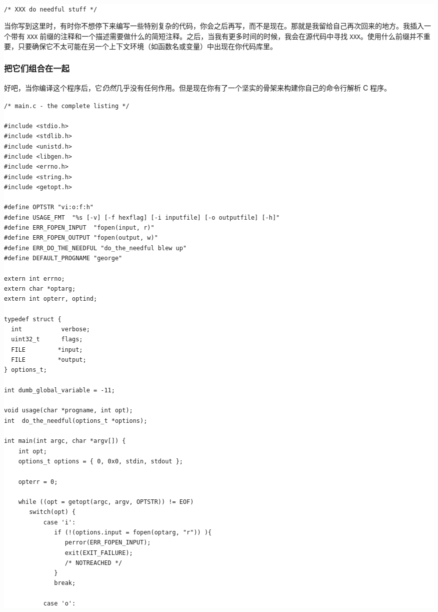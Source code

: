 

```
/* XXX do needful stuff */
```

当你写到这里时，有时你不想停下来编写一些特别复杂的代码，你会之后再写，而不是现在。那就是我留给自己再次回来的地方。我插入一个带有 `XXX` 前缀的注释和一个描述需要做什么的简短注释。之后，当我有更多时间的时候，我会在源代码中寻找 `XXX`。使用什么前缀并不重要，只要确保它不太可能在另一个上下文环境（如函数名或变量）中出现在你代码库里。


### 把它们组合在一起


好吧，当你编译这个程序后，它*仍然*几乎没有任何作用。但是现在你有了一个坚实的骨架来构建你自己的命令行解析 C 程序。



```
/* main.c - the complete listing */

#include <stdio.h>
#include <stdlib.h>
#include <unistd.h>
#include <libgen.h>
#include <errno.h>
#include <string.h>
#include <getopt.h>

#define OPTSTR "vi:o:f:h"
#define USAGE_FMT  "%s [-v] [-f hexflag] [-i inputfile] [-o outputfile] [-h]"
#define ERR_FOPEN_INPUT  "fopen(input, r)"
#define ERR_FOPEN_OUTPUT "fopen(output, w)"
#define ERR_DO_THE_NEEDFUL "do_the_needful blew up"
#define DEFAULT_PROGNAME "george"

extern int errno;
extern char *optarg;
extern int opterr, optind;

typedef struct {
  int           verbose;
  uint32_t      flags;
  FILE         *input;
  FILE         *output;
} options_t;

int dumb_global_variable = -11;

void usage(char *progname, int opt);
int  do_the_needful(options_t *options);

int main(int argc, char *argv[]) {
    int opt;
    options_t options = { 0, 0x0, stdin, stdout };

    opterr = 0;

    while ((opt = getopt(argc, argv, OPTSTR)) != EOF) 
       switch(opt) {
           case 'i':
              if (!(options.input = fopen(optarg, "r")) ){
                 perror(ERR_FOPEN_INPUT);
                 exit(EXIT_FAILURE);
                 /* NOTREACHED */
              }
              break;

           case 'o':
```